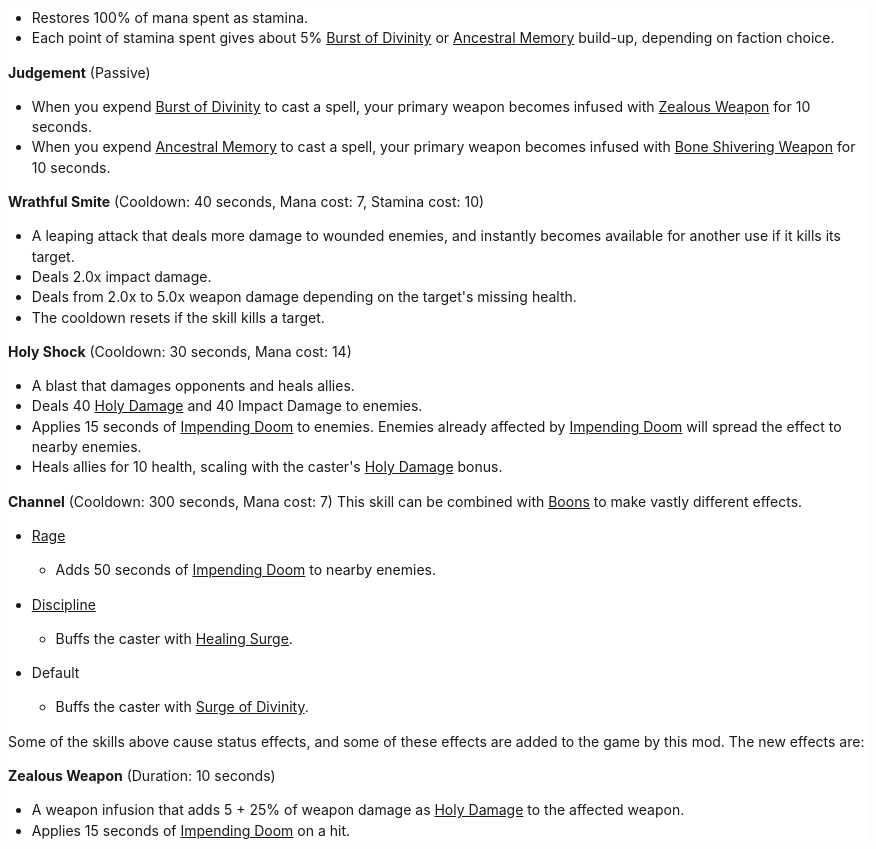 * Restores 100% of mana spent as stamina.
* Each point of stamina spent gives about 5% [Burst of Divinity](https://outward.thunderstore.io/package/ehaugw/Crusader/ "Burst of Divinity") or [Ancestral Memory](https://outward.thunderstore.io/package/ehaugw/Crusader/ "Ancestral Memory") build-up, depending on faction choice.

**Judgement** (Passive)

* When you expend [Burst of Divinity](https://outward.thunderstore.io/package/ehaugw/Crusader/ "Burst of Divinity") to cast a spell, your primary weapon becomes infused with [Zealous Weapon](https://outward.thunderstore.io/package/ehaugw/Crusader/ "Zealous Weapon") for 10 seconds.
* When you expend [Ancestral Memory](https://outward.thunderstore.io/package/ehaugw/Crusader/ "Ancestral Memory") to cast a spell, your primary weapon becomes infused with [Bone Shivering Weapon](https://outward.thunderstore.io/package/ehaugw/Crusader/ "Bone Shivering Weapon") for 10 seconds.

**Wrathful Smite** (Cooldown: 40 seconds, Mana cost: 7, Stamina cost: 10)

* A leaping attack that deals more damage to wounded enemies, and instantly becomes available for another use if it kills its target.
* Deals 2.0x impact damage.
* Deals from 2.0x to 5.0x weapon damage depending on the target's missing health.
* The cooldown resets if the skill kills a target.

**Holy Shock** (Cooldown: 30 seconds, Mana cost: 14)

* A blast that damages opponents and heals allies.
* Deals 40 [Holy Damage](https://www.nexusmods.com/outward/mods/221 "Holy Damage") and 40 Impact Damage to enemies.
* Applies 15 seconds of [Impending Doom](https://outward.thunderstore.io/package/ehaugw/Crusader/ "Impending Doom") to enemies. Enemies already affected by [Impending Doom](https://outward.thunderstore.io/package/ehaugw/Crusader/ "Impending Doom") will spread the effect to nearby enemies.
* Heals allies for 10 health, scaling with the caster's [Holy Damage](https://www.nexusmods.com/outward/mods/221 "Holy Damage") bonus.

**Channel** (Cooldown: 300 seconds, Mana cost: 7)
This skill can be combined with [Boons](https://outward.fandom.com/wiki/Boons "Boons") to make vastly different effects.

* [Rage](https://outward.fandom.com/wiki/Rage "Rage")

  * Adds 50 seconds of [Impending Doom](https://outward.thunderstore.io/package/ehaugw/Crusader/ "Impending Doom") to nearby enemies.
* [Discipline](https://outward.fandom.com/wiki/Discipline "Discipline")

  * Buffs the caster with [Healing Surge](https://outward.thunderstore.io/package/ehaugw/Crusader/ "Healing Surge").
* Default

  * Buffs the caster with [Surge of Divinity](https://outward.thunderstore.io/package/ehaugw/Crusader/ "Surge of Divinity").



Some of the skills above cause status effects, and some of these effects are added to the game by this mod. The new effects are:

**Zealous Weapon** (Duration: 10 seconds)

* A weapon infusion that adds 5 + 25% of weapon damage as [Holy Damage](https://www.nexusmods.com/outward/mods/221 "Holy Damage") to the affected weapon.
* Applies 15 seconds of [Impending Doom](https://outward.thunderstore.io/package/ehaugw/Crusader/ "Impending Doom") on a hit.
